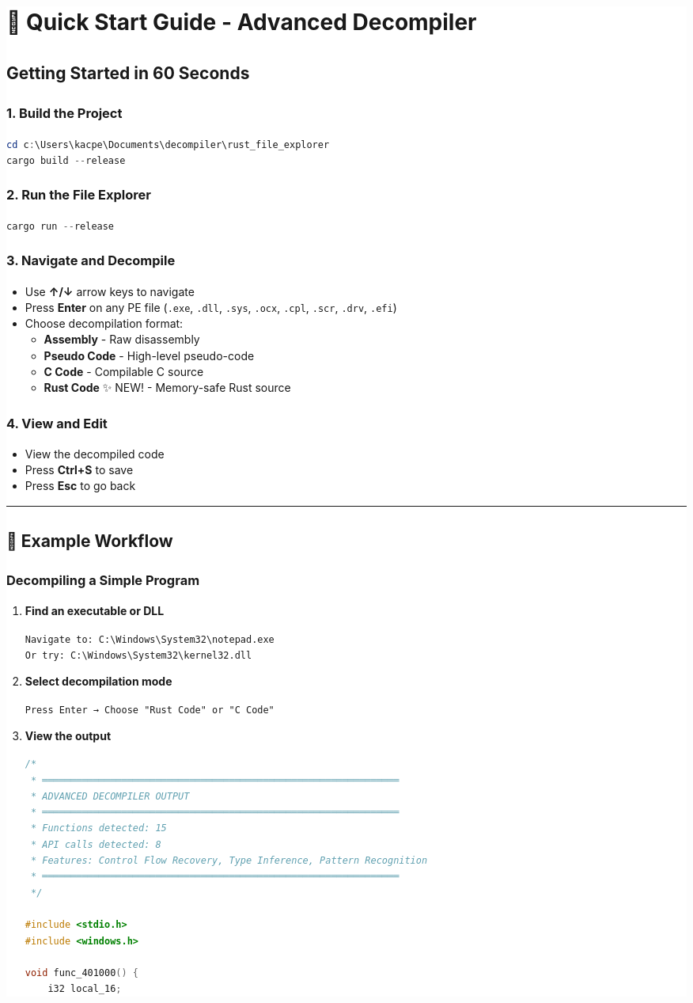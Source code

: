 # 🚀 Quick Start Guide - Advanced Decompiler

## Getting Started in 60 Seconds

### 1. Build the Project
```powershell
cd c:\Users\kacpe\Documents\decompiler\rust_file_explorer
cargo build --release
```

### 2. Run the File Explorer
```powershell
cargo run --release
```

### 3. Navigate and Decompile
- Use **↑/↓** arrow keys to navigate
- Press **Enter** on any PE file (`.exe`, `.dll`, `.sys`, `.ocx`, `.cpl`, `.scr`, `.drv`, `.efi`)
- Choose decompilation format:
  - **Assembly** - Raw disassembly
  - **Pseudo Code** - High-level pseudo-code  
  - **C Code** - Compilable C source
  - **Rust Code** ✨ NEW! - Memory-safe Rust source

### 4. View and Edit
- View the decompiled code
- Press **Ctrl+S** to save
- Press **Esc** to go back

---

## 🎯 Example Workflow

### Decompiling a Simple Program

1. **Find an executable or DLL**
   ```
   Navigate to: C:\Windows\System32\notepad.exe
   Or try: C:\Windows\System32\kernel32.dll
   ```

2. **Select decompilation mode**
   ```
   Press Enter → Choose "Rust Code" or "C Code"
   ```

3. **View the output**
   ```c
   /*
    * ═══════════════════════════════════════════════════════════════
    * ADVANCED DECOMPILER OUTPUT
    * ═══════════════════════════════════════════════════════════════
    * Functions detected: 15
    * API calls detected: 8
    * Features: Control Flow Recovery, Type Inference, Pattern Recognition
    * ═══════════════════════════════════════════════════════════════
    */
   
   #include <stdio.h>
   #include <windows.h>
   
   void func_401000() {
       i32 local_16;
   ```